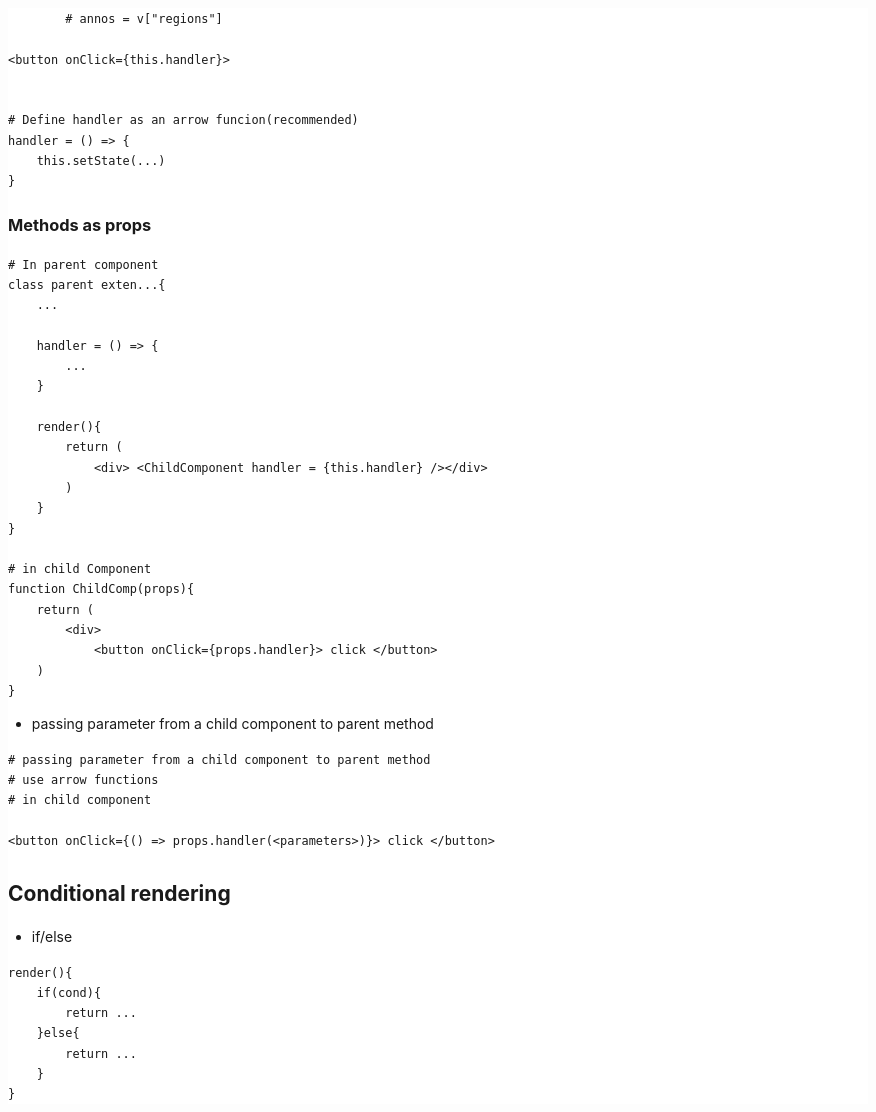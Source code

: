 ```
        # annos = v["regions"]

<button onClick={this.handler}>


# Define handler as an arrow funcion(recommended)
handler = () => {
    this.setState(...)
}
```

### Methods as props
```
# In parent component
class parent exten...{
    ...

    handler = () => {
        ...
    }

    render(){
        return (
            <div> <ChildComponent handler = {this.handler} /></div> 
        )
    }
}

# in child Component
function ChildComp(props){
    return (
        <div>
            <button onClick={props.handler}> click </button>
    )
}
```
- passing parameter from a child component to parent method
```
# passing parameter from a child component to parent method
# use arrow functions
# in child component

<button onClick={() => props.handler(<parameters>)}> click </button>
```

## Conditional rendering
- if/else

```
render(){
    if(cond){
        return ...
    }else{
        return ...
    }
}
```
